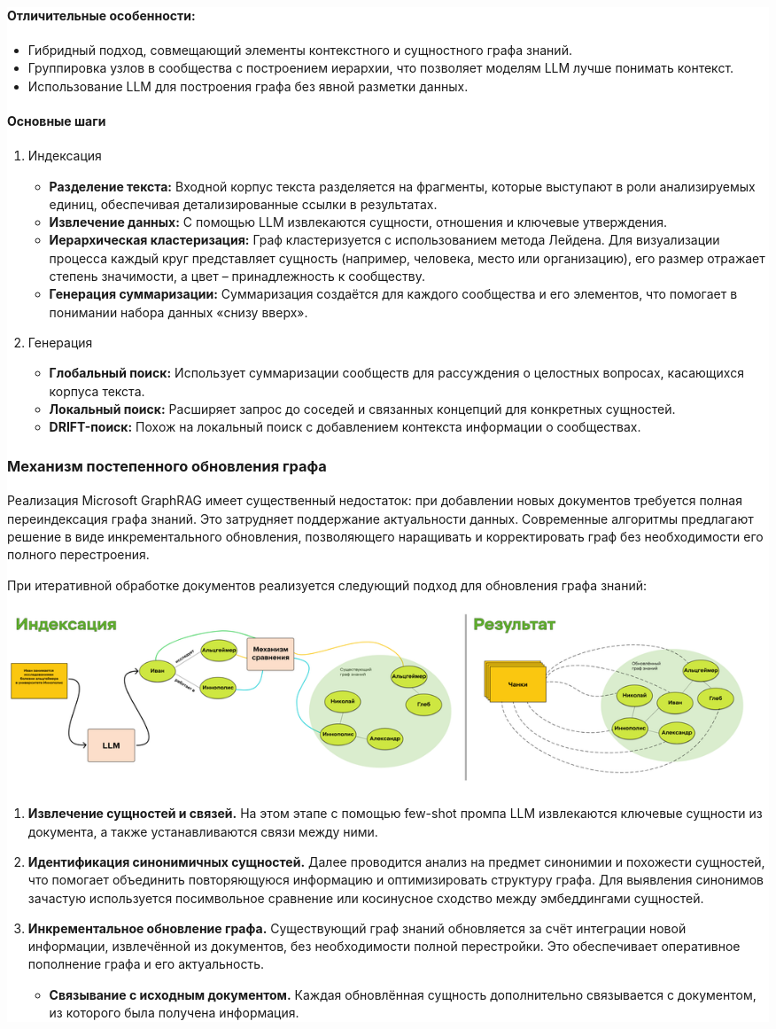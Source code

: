 #### Отличительные особенности:
- Гибридный подход, совмещающий элементы контекстного и сущностного графа знаний.
- Группировка узлов в сообщества с построением иерархии, что позволяет моделям LLM лучше понимать контекст.
- Использование LLM для построения графа без явной разметки данных.

#### Основные шаги
1) Индексация
    - **Разделение текста:** Входной корпус текста разделяется на фрагменты, которые выступают в роли анализируемых единиц, обеспечивая детализированные ссылки в результатах.
    - **Извлечение данных:** С помощью LLM извлекаются сущности, отношения и ключевые утверждения.
    - **Иерархическая кластеризация:** Граф кластеризуется с использованием метода Лейдена. Для визуализации процесса каждый круг представляет сущность (например, человека, место или организацию), его размер отражает степень значимости, а цвет – принадлежность к сообществу.
    - **Генерация суммаризации:** Суммаризация создаётся для каждого сообщества и его элементов, что помогает в понимании набора данных «снизу вверх».

2) Генерация
    - **Глобальный поиск:** Использует суммаризации сообществ для рассуждения о целостных вопросах, касающихся корпуса текста.
    - **Локальный поиск:** Расширяет запрос до соседей и связанных концепций для конкретных сущностей.
    - **DRIFT-поиск:** Похож на локальный поиск с добавлением контекста информации о сообществах.

### Механизм постепенного обновления графа

Реализация Microsoft GraphRAG имеет существенный недостаток: при добавлении новых документов требуется полная переиндексация графа знаний. Это затрудняет поддержание актуальности данных. Современные алгоритмы предлагают решение в виде инкрементального обновления, позволяющего наращивать и корректировать граф без необходимости его полного перестроения.

При итеративной обработке документов реализуется следующий подход для обновления графа знаний:

![alt text](images/indexing.png)

1. **Извлечение сущностей и связей.** На этом этапе с помощью few-shot промпа LLM извлекаются ключевые сущности из документа, а также устанавливаются связи между ними.

2. **Идентификация синонимичных сущностей.** Далее проводится анализ на предмет синонимии и похожести сущностей, что помогает объединить повторяющуюся информацию и оптимизировать структуру графа. Для выявления синонимов зачастую используется посимвольное сравнение или косинусное сходство между эмбеддингами сущностей.

3. **Инкрементальное обновление графа.** Существующий граф знаний обновляется за счёт интеграции новой информации, извлечённой из документов, без необходимости полной перестройки. Это обеспечивает оперативное пополнение графа и его актуальность.
    - **Связывание с исходным документом.** Каждая обновлённая сущность дополнительно связывается с документом, из которого была получена информация.
